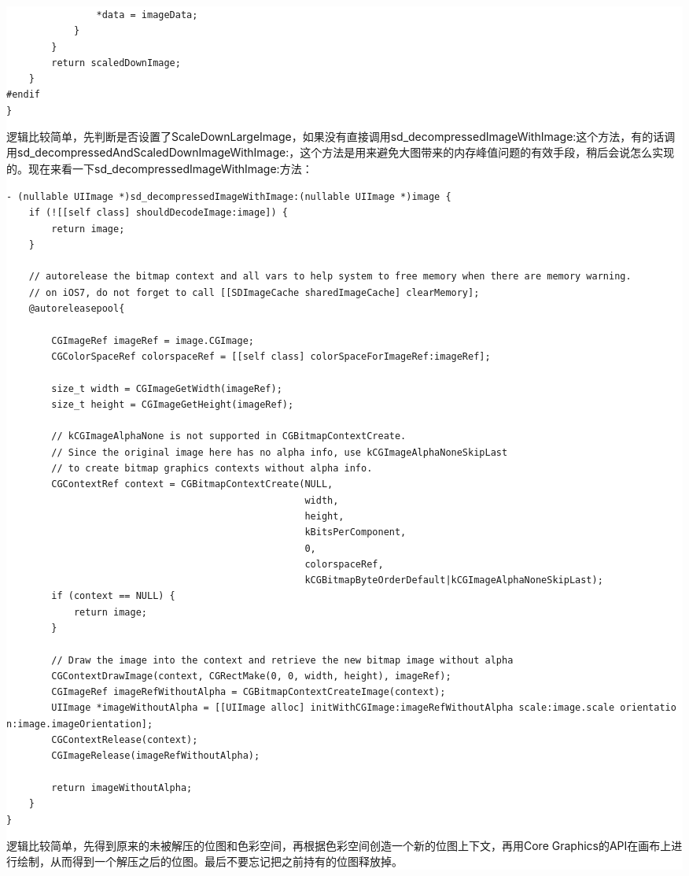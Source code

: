                     *data = imageData;
                }
            }
            return scaledDownImage;
        }
    #endif
    }

逻辑比较简单，先判断是否设置了ScaleDownLargeImage，如果没有直接调用sd_decompressedImageWithImage:这个方法，有的话调用sd_decompressedAndScaledDownImageWithImage:，这个方法是用来避免大图带来的内存峰值问题的有效手段，稍后会说怎么实现的。现在来看一下sd_decompressedImageWithImage:方法：

    - (nullable UIImage *)sd_decompressedImageWithImage:(nullable UIImage *)image {
        if (![[self class] shouldDecodeImage:image]) {
            return image;
        }
        
        // autorelease the bitmap context and all vars to help system to free memory when there are memory warning.
        // on iOS7, do not forget to call [[SDImageCache sharedImageCache] clearMemory];
        @autoreleasepool{
            
            CGImageRef imageRef = image.CGImage;
            CGColorSpaceRef colorspaceRef = [[self class] colorSpaceForImageRef:imageRef];
            
            size_t width = CGImageGetWidth(imageRef);
            size_t height = CGImageGetHeight(imageRef);
            
            // kCGImageAlphaNone is not supported in CGBitmapContextCreate.
            // Since the original image here has no alpha info, use kCGImageAlphaNoneSkipLast
            // to create bitmap graphics contexts without alpha info.
            CGContextRef context = CGBitmapContextCreate(NULL,
                                                         width,
                                                         height,
                                                         kBitsPerComponent,
                                                         0,
                                                         colorspaceRef,
                                                         kCGBitmapByteOrderDefault|kCGImageAlphaNoneSkipLast);
            if (context == NULL) {
                return image;
            }
            
            // Draw the image into the context and retrieve the new bitmap image without alpha
            CGContextDrawImage(context, CGRectMake(0, 0, width, height), imageRef);
            CGImageRef imageRefWithoutAlpha = CGBitmapContextCreateImage(context);
            UIImage *imageWithoutAlpha = [[UIImage alloc] initWithCGImage:imageRefWithoutAlpha scale:image.scale orientation:image.imageOrientation];
            CGContextRelease(context);
            CGImageRelease(imageRefWithoutAlpha);
            
            return imageWithoutAlpha;
        }
    }

逻辑比较简单，先得到原来的未被解压的位图和色彩空间，再根据色彩空间创造一个新的位图上下文，再用Core Graphics的API在画布上进行绘制，从而得到一个解压之后的位图。最后不要忘记把之前持有的位图释放掉。
